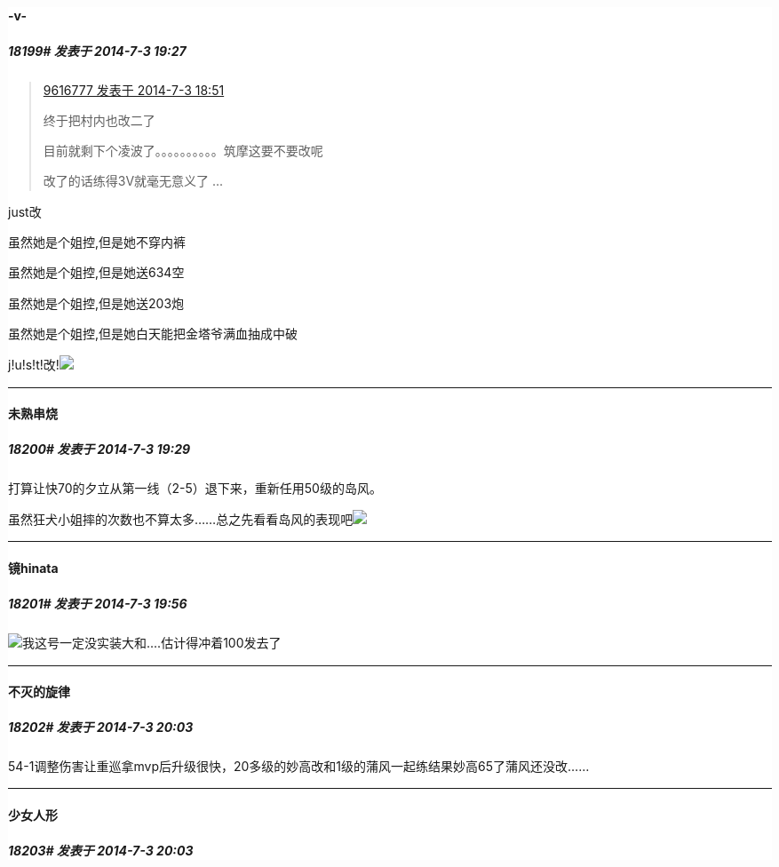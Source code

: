 ####  -v-  
##### 18199#       发表于 2014-7-3 19:27


<blockquote><a href="httphttps://bbs.saraba1st.com/2b/forum.php?mod=redirect&amp;goto=findpost&amp;pid=25956027&amp;ptid=930880" target="_blank">9616777 发表于 2014-7-3 18:51</a>

终于把村内也改二了

目前就剩下个凌波了。。。。。。。。。。筑摩这要不要改呢

改了的话练得3V就毫无意义了 ...</blockquote>
just改

虽然她是个姐控,但是她不穿内裤

虽然她是个姐控,但是她送634空

虽然她是个姐控,但是她送203炮

虽然她是个姐控,但是她白天能把金塔爷满血抽成中破

j!u!s!t!改!<img src="https://static.saraba1st.com/image/smiley/nq/002.gif" referrerpolicy="no-referrer">


*****

####  未熟串烧  
##### 18200#       发表于 2014-7-3 19:29


打算让快70的夕立从第一线（2-5）退下来，重新任用50级的岛风。

虽然狂犬小姐摔的次数也不算太多……总之先看看岛风的表现吧<img src="https://static.saraba1st.com/image/smiley/face/91.gif" referrerpolicy="no-referrer">


*****

####  镜hinata  
##### 18201#       发表于 2014-7-3 19:56


<img src="https://static.saraba1st.com/image/smiley/face/172.gif" referrerpolicy="no-referrer">我这号一定没实装大和....估计得冲着100发去了


*****

####  不灭的旋律  
##### 18202#       发表于 2014-7-3 20:03


54-1调整伤害让重巡拿mvp后升级很快，20多级的妙高改和1级的蒲风一起练结果妙高65了蒲风还没改……


*****

####  少女人形  
##### 18203#       发表于 2014-7-3 20:03
